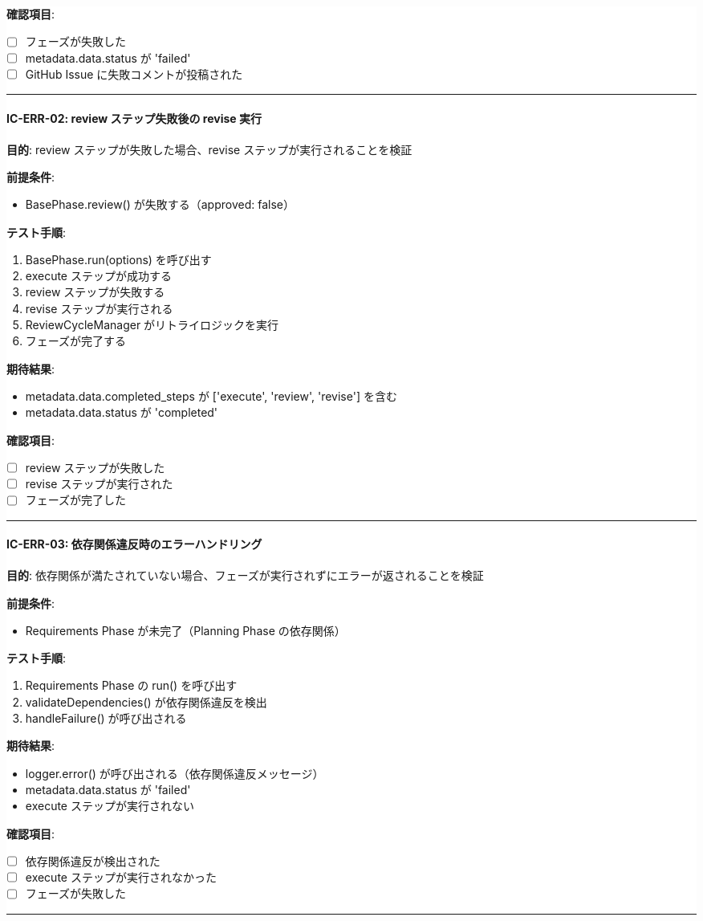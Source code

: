 **確認項目**:
- [ ] フェーズが失敗した
- [ ] metadata.data.status が 'failed'
- [ ] GitHub Issue に失敗コメントが投稿された

---

#### IC-ERR-02: review ステップ失敗後の revise 実行

**目的**: review ステップが失敗した場合、revise ステップが実行されることを検証

**前提条件**:
- BasePhase.review() が失敗する（approved: false）

**テスト手順**:
1. BasePhase.run(options) を呼び出す
2. execute ステップが成功する
3. review ステップが失敗する
4. revise ステップが実行される
5. ReviewCycleManager がリトライロジックを実行
6. フェーズが完了する

**期待結果**:
- metadata.data.completed_steps が ['execute', 'review', 'revise'] を含む
- metadata.data.status が 'completed'

**確認項目**:
- [ ] review ステップが失敗した
- [ ] revise ステップが実行された
- [ ] フェーズが完了した

---

#### IC-ERR-03: 依存関係違反時のエラーハンドリング

**目的**: 依存関係が満たされていない場合、フェーズが実行されずにエラーが返されることを検証

**前提条件**:
- Requirements Phase が未完了（Planning Phase の依存関係）

**テスト手順**:
1. Requirements Phase の run() を呼び出す
2. validateDependencies() が依存関係違反を検出
3. handleFailure() が呼び出される

**期待結果**:
- logger.error() が呼び出される（依存関係違反メッセージ）
- metadata.data.status が 'failed'
- execute ステップが実行されない

**確認項目**:
- [ ] 依存関係違反が検出された
- [ ] execute ステップが実行されなかった
- [ ] フェーズが失敗した

---
